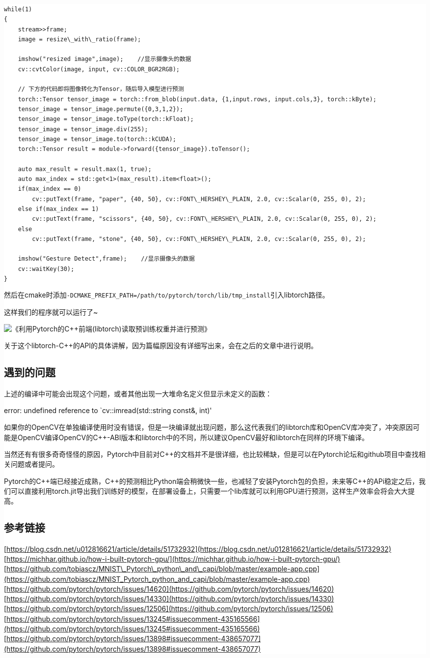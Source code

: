     while(1)
    {
        stream>>frame;
        image = resize\_with\_ratio(frame);

        imshow("resized image",image);    //显示摄像头的数据
        cv::cvtColor(image, input, cv::COLOR_BGR2RGB);

        // 下方的代码即将图像转化为Tensor，随后导入模型进行预测
        torch::Tensor tensor_image = torch::from_blob(input.data, {1,input.rows, input.cols,3}, torch::kByte);
        tensor_image = tensor_image.permute({0,3,1,2});
        tensor_image = tensor_image.toType(torch::kFloat);
        tensor_image = tensor_image.div(255);
        tensor_image = tensor_image.to(torch::kCUDA);
        torch::Tensor result = module->forward({tensor_image}).toTensor();

        auto max_result = result.max(1, true);
        auto max_index = std::get<1>(max_result).item<float>();
        if(max_index == 0)
            cv::putText(frame, "paper", {40, 50}, cv::FONT\_HERSHEY\_PLAIN, 2.0, cv::Scalar(0, 255, 0), 2);
        else if(max_index == 1)
            cv::putText(frame, "scissors", {40, 50}, cv::FONT\_HERSHEY\_PLAIN, 2.0, cv::Scalar(0, 255, 0), 2);
        else
            cv::putText(frame, "stone", {40, 50}, cv::FONT\_HERSHEY\_PLAIN, 2.0, cv::Scalar(0, 255, 0), 2);

        imshow("Gesture Detect",frame);    //显示摄像头的数据
        cv::waitKey(30);
    }

然后在cmake时添加`-DCMAKE_PREFIX_PATH=/path/to/pytorch/torch/lib/tmp_install`引入libtorch路径。

这样我们的程序就可以运行了~

![《利用Pytorch的C++前端(libtorch)读取预训练权重并进行预测》](https://image.oldpan.me/pytorch-cplusplus-gesture.png)

关于这个libtorch-C++的API的具体讲解，因为篇幅原因没有详细写出来，会在之后的文章中进行说明。

遇到的问题
-----

上述的编译中可能会出现这个问题，或者其他出现一大堆命名定义但显示未定义的函数：

error: undefined reference to `cv::imread(std::string const&, int)'

如果你的OpenCV在单独编译使用时没有错误，但是一块编译就出现问题，那么这代表我们的libtorch库和OpenCV库冲突了，冲突原因可能是OpenCV编译OpenCV的C++-ABI版本和libtorch中的不同，所以建议OpenCV最好和libtorch在同样的环境下编译。


当然还有有很多奇奇怪怪的原因，Pytorch中目前对C++的文档并不是很详细，也比较稀缺，但是可以在Pytorch论坛和github项目中查找相关问题或者提问。

Pytorch的C++端已经接近成熟，C++的预测相比Python端会稍微快一些，也减轻了安装Pytorch包的负担，未来等C++的APi稳定之后，我们可以直接利用torch.jit导出我们训练好的模型，在部署设备上，只需要一个lib库就可以利用GPU进行预测，这样生产效率会将会大大提高。

参考链接
----

[https://blog.csdn.net/u012816621/article/details/51732932](https://blog.csdn.net/u012816621/article/details/51732932)  
[https://michhar.github.io/how-i-built-pytorch-gpu/](https://michhar.github.io/how-i-built-pytorch-gpu/)  
[https://github.com/tobiascz/MNIST\_Pytorch\_python\_and\_capi/blob/master/example-app.cpp](https://github.com/tobiascz/MNIST_Pytorch_python_and_capi/blob/master/example-app.cpp)  
[https://github.com/pytorch/pytorch/issues/14620](https://github.com/pytorch/pytorch/issues/14620)  
[https://github.com/pytorch/pytorch/issues/14330](https://github.com/pytorch/pytorch/issues/14330)  
[https://github.com/pytorch/pytorch/issues/12506](https://github.com/pytorch/pytorch/issues/12506)  
[https://github.com/pytorch/pytorch/issues/13245#issuecomment-435165566](https://github.com/pytorch/pytorch/issues/13245#issuecomment-435165566)  
[https://github.com/pytorch/pytorch/issues/13898#issuecomment-438657077](https://github.com/pytorch/pytorch/issues/13898#issuecomment-438657077)
